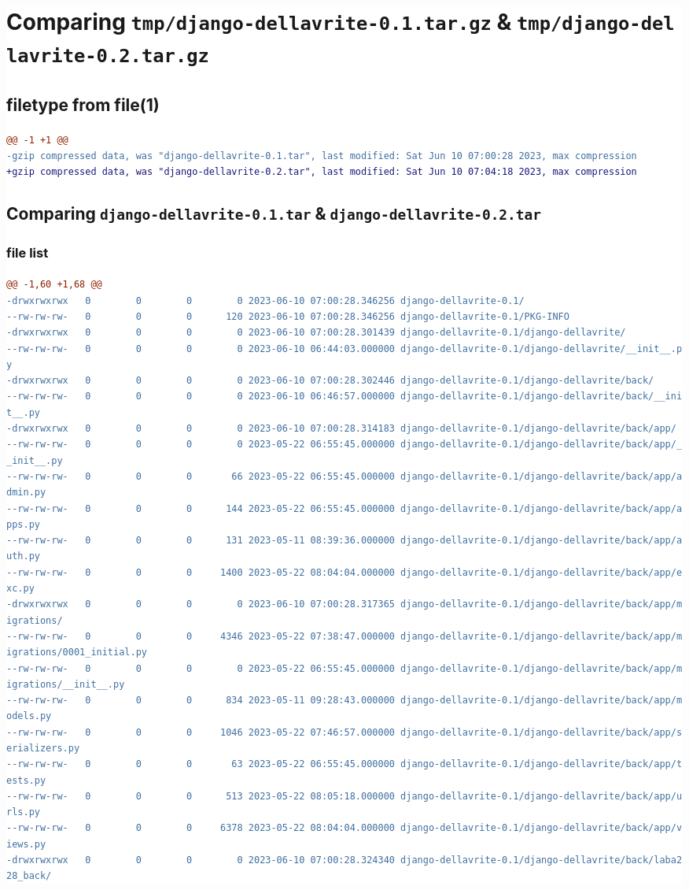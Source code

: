 # Comparing `tmp/django-dellavrite-0.1.tar.gz` & `tmp/django-dellavrite-0.2.tar.gz`

## filetype from file(1)

```diff
@@ -1 +1 @@
-gzip compressed data, was "django-dellavrite-0.1.tar", last modified: Sat Jun 10 07:00:28 2023, max compression
+gzip compressed data, was "django-dellavrite-0.2.tar", last modified: Sat Jun 10 07:04:18 2023, max compression
```

## Comparing `django-dellavrite-0.1.tar` & `django-dellavrite-0.2.tar`

### file list

```diff
@@ -1,60 +1,68 @@
-drwxrwxrwx   0        0        0        0 2023-06-10 07:00:28.346256 django-dellavrite-0.1/
--rw-rw-rw-   0        0        0      120 2023-06-10 07:00:28.346256 django-dellavrite-0.1/PKG-INFO
-drwxrwxrwx   0        0        0        0 2023-06-10 07:00:28.301439 django-dellavrite-0.1/django-dellavrite/
--rw-rw-rw-   0        0        0        0 2023-06-10 06:44:03.000000 django-dellavrite-0.1/django-dellavrite/__init__.py
-drwxrwxrwx   0        0        0        0 2023-06-10 07:00:28.302446 django-dellavrite-0.1/django-dellavrite/back/
--rw-rw-rw-   0        0        0        0 2023-06-10 06:46:57.000000 django-dellavrite-0.1/django-dellavrite/back/__init__.py
-drwxrwxrwx   0        0        0        0 2023-06-10 07:00:28.314183 django-dellavrite-0.1/django-dellavrite/back/app/
--rw-rw-rw-   0        0        0        0 2023-05-22 06:55:45.000000 django-dellavrite-0.1/django-dellavrite/back/app/__init__.py
--rw-rw-rw-   0        0        0       66 2023-05-22 06:55:45.000000 django-dellavrite-0.1/django-dellavrite/back/app/admin.py
--rw-rw-rw-   0        0        0      144 2023-05-22 06:55:45.000000 django-dellavrite-0.1/django-dellavrite/back/app/apps.py
--rw-rw-rw-   0        0        0      131 2023-05-11 08:39:36.000000 django-dellavrite-0.1/django-dellavrite/back/app/auth.py
--rw-rw-rw-   0        0        0     1400 2023-05-22 08:04:04.000000 django-dellavrite-0.1/django-dellavrite/back/app/exc.py
-drwxrwxrwx   0        0        0        0 2023-06-10 07:00:28.317365 django-dellavrite-0.1/django-dellavrite/back/app/migrations/
--rw-rw-rw-   0        0        0     4346 2023-05-22 07:38:47.000000 django-dellavrite-0.1/django-dellavrite/back/app/migrations/0001_initial.py
--rw-rw-rw-   0        0        0        0 2023-05-22 06:55:45.000000 django-dellavrite-0.1/django-dellavrite/back/app/migrations/__init__.py
--rw-rw-rw-   0        0        0      834 2023-05-11 09:28:43.000000 django-dellavrite-0.1/django-dellavrite/back/app/models.py
--rw-rw-rw-   0        0        0     1046 2023-05-22 07:46:57.000000 django-dellavrite-0.1/django-dellavrite/back/app/serializers.py
--rw-rw-rw-   0        0        0       63 2023-05-22 06:55:45.000000 django-dellavrite-0.1/django-dellavrite/back/app/tests.py
--rw-rw-rw-   0        0        0      513 2023-05-22 08:05:18.000000 django-dellavrite-0.1/django-dellavrite/back/app/urls.py
--rw-rw-rw-   0        0        0     6378 2023-05-22 08:04:04.000000 django-dellavrite-0.1/django-dellavrite/back/app/views.py
-drwxrwxrwx   0        0        0        0 2023-06-10 07:00:28.324340 django-dellavrite-0.1/django-dellavrite/back/laba228_back/
```